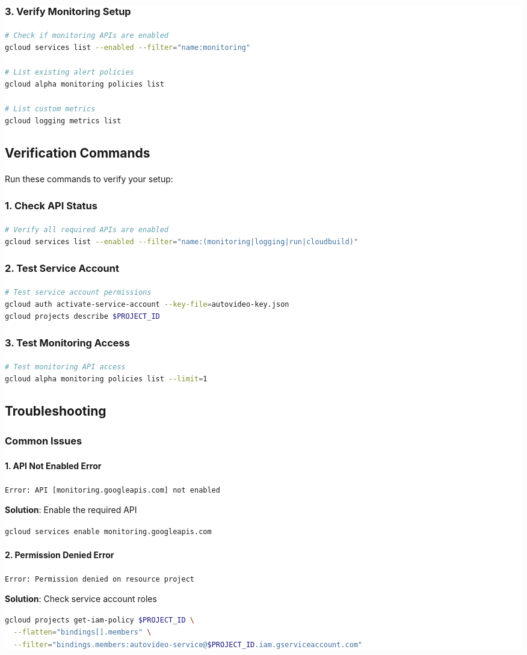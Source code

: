 ### 3. Verify Monitoring Setup

```bash
# Check if monitoring APIs are enabled
gcloud services list --enabled --filter="name:monitoring"

# List existing alert policies
gcloud alpha monitoring policies list

# List custom metrics
gcloud logging metrics list
```

## Verification Commands

Run these commands to verify your setup:

### 1. Check API Status
```bash
# Verify all required APIs are enabled
gcloud services list --enabled --filter="name:(monitoring|logging|run|cloudbuild)"
```

### 2. Test Service Account
```bash
# Test service account permissions
gcloud auth activate-service-account --key-file=autovideo-key.json
gcloud projects describe $PROJECT_ID
```

### 3. Test Monitoring Access
```bash
# Test monitoring API access
gcloud alpha monitoring policies list --limit=1
```

## Troubleshooting

### Common Issues

#### 1. API Not Enabled Error
```
Error: API [monitoring.googleapis.com] not enabled
```
**Solution**: Enable the required API
```bash
gcloud services enable monitoring.googleapis.com
```

#### 2. Permission Denied Error
```
Error: Permission denied on resource project
```
**Solution**: Check service account roles
```bash
gcloud projects get-iam-policy $PROJECT_ID \
  --flatten="bindings[].members" \
  --filter="bindings.members:autovideo-service@$PROJECT_ID.iam.gserviceaccount.com"
```
